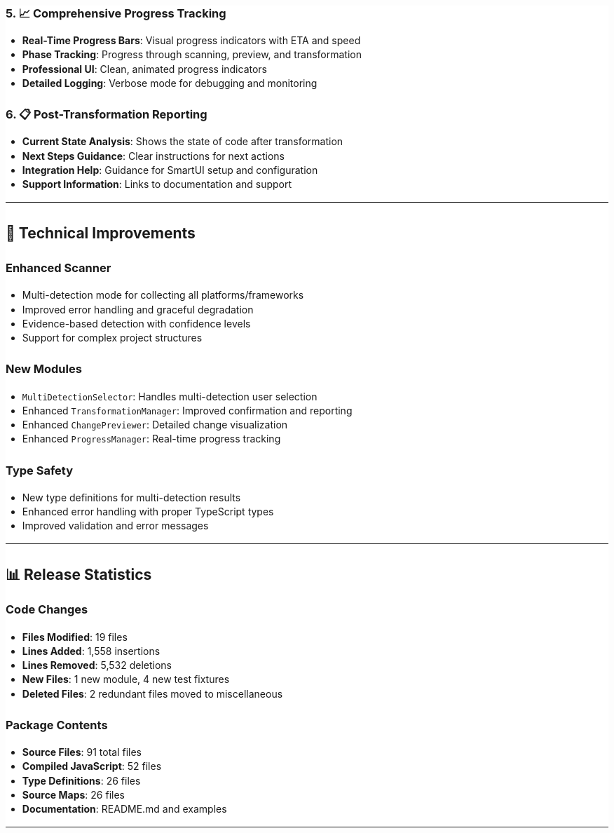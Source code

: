 ### 5. **📈 Comprehensive Progress Tracking**
- **Real-Time Progress Bars**: Visual progress indicators with ETA and speed
- **Phase Tracking**: Progress through scanning, preview, and transformation
- **Professional UI**: Clean, animated progress indicators
- **Detailed Logging**: Verbose mode for debugging and monitoring

### 6. **📋 Post-Transformation Reporting**
- **Current State Analysis**: Shows the state of code after transformation
- **Next Steps Guidance**: Clear instructions for next actions
- **Integration Help**: Guidance for SmartUI setup and configuration
- **Support Information**: Links to documentation and support

---

## 🔧 Technical Improvements

### **Enhanced Scanner**
- Multi-detection mode for collecting all platforms/frameworks
- Improved error handling and graceful degradation
- Evidence-based detection with confidence levels
- Support for complex project structures

### **New Modules**
- `MultiDetectionSelector`: Handles multi-detection user selection
- Enhanced `TransformationManager`: Improved confirmation and reporting
- Enhanced `ChangePreviewer`: Detailed change visualization
- Enhanced `ProgressManager`: Real-time progress tracking

### **Type Safety**
- New type definitions for multi-detection results
- Enhanced error handling with proper TypeScript types
- Improved validation and error messages

---

## 📊 Release Statistics

### **Code Changes**
- **Files Modified**: 19 files
- **Lines Added**: 1,558 insertions
- **Lines Removed**: 5,532 deletions
- **New Files**: 1 new module, 4 new test fixtures
- **Deleted Files**: 2 redundant files moved to miscellaneous

### **Package Contents**
- **Source Files**: 91 total files
- **Compiled JavaScript**: 52 files
- **Type Definitions**: 26 files
- **Source Maps**: 26 files
- **Documentation**: README.md and examples

---